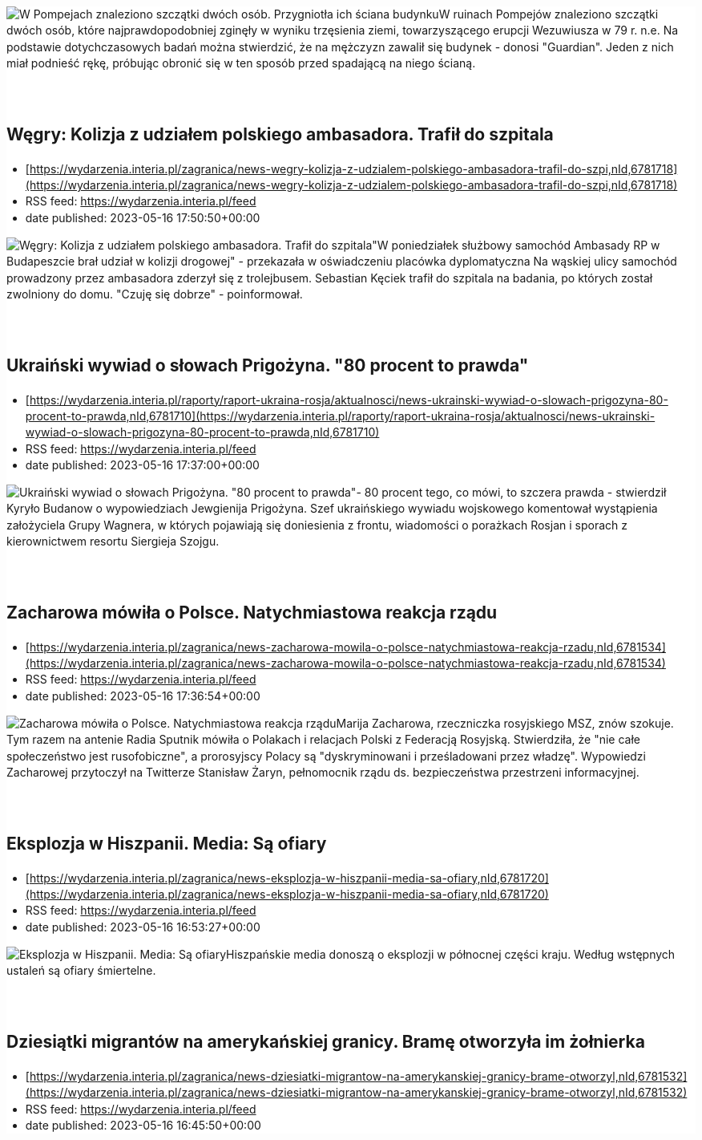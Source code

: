 <p><a href="https://wydarzenia.interia.pl/zagranica/news-w-pompejach-znaleziono-szczatki-dwoch-osob-przygniotla-ich-s,nId,6781730"><img align="left" alt="W Pompejach znaleziono szczątki dwóch osób. Przygniotła ich ściana budynku" src="https://i.iplsc.com/w-pompejach-znaleziono-szczatki-dwoch-osob-przygniotla-ich-s/000H5T00EDLYY2BG-C321.jpg" /></a>W ruinach Pompejów znaleziono szczątki dwóch osób, które najprawdopodobniej zginęły w wyniku trzęsienia ziemi, towarzyszącego erupcji Wezuwiusza w 79 r. n.e. Na podstawie dotychczasowych badań można stwierdzić, że na mężczyzn zawalił się budynek - donosi &quot;Guardian&quot;. Jeden z nich miał podnieść rękę, próbując obronić się w ten sposób przed spadającą na niego ścianą.</p><br clear="all" />

## Węgry: Kolizja z udziałem polskiego ambasadora. Trafił do szpitala
 - [https://wydarzenia.interia.pl/zagranica/news-wegry-kolizja-z-udzialem-polskiego-ambasadora-trafil-do-szpi,nId,6781718](https://wydarzenia.interia.pl/zagranica/news-wegry-kolizja-z-udzialem-polskiego-ambasadora-trafil-do-szpi,nId,6781718)
 - RSS feed: https://wydarzenia.interia.pl/feed
 - date published: 2023-05-16 17:50:50+00:00

<p><a href="https://wydarzenia.interia.pl/zagranica/news-wegry-kolizja-z-udzialem-polskiego-ambasadora-trafil-do-szpi,nId,6781718"><img align="left" alt="Węgry: Kolizja z udziałem polskiego ambasadora. Trafił do szpitala" src="https://i.iplsc.com/wegry-kolizja-z-udzialem-polskiego-ambasadora-trafil-do-szpi/000H5SZ7YNDU8LBP-C321.jpg" /></a>&quot;W poniedziałek służbowy samochód Ambasady RP w Budapeszcie brał udział w kolizji drogowej&quot; - przekazała w oświadczeniu placówka dyplomatyczna Na wąskiej ulicy samochód prowadzony przez ambasadora zderzył się z trolejbusem. Sebastian Kęciek trafił do szpitala na badania, po których został zwolniony do domu. &quot;Czuję się dobrze&quot; - poinformował. </p><br clear="all" />

## Ukraiński wywiad o słowach Prigożyna. "80 procent to prawda"
 - [https://wydarzenia.interia.pl/raporty/raport-ukraina-rosja/aktualnosci/news-ukrainski-wywiad-o-slowach-prigozyna-80-procent-to-prawda,nId,6781710](https://wydarzenia.interia.pl/raporty/raport-ukraina-rosja/aktualnosci/news-ukrainski-wywiad-o-slowach-prigozyna-80-procent-to-prawda,nId,6781710)
 - RSS feed: https://wydarzenia.interia.pl/feed
 - date published: 2023-05-16 17:37:00+00:00

<p><a href="https://wydarzenia.interia.pl/raporty/raport-ukraina-rosja/aktualnosci/news-ukrainski-wywiad-o-slowach-prigozyna-80-procent-to-prawda,nId,6781710"><img align="left" alt="Ukraiński wywiad o słowach Prigożyna. &quot;80 procent to prawda&quot;" src="https://i.iplsc.com/ukrainski-wywiad-o-slowach-prigozyna-80-procent-to-prawda/000H5SVJWK6435DJ-C321.jpg" /></a>- 80 procent tego, co mówi, to szczera prawda - stwierdził Kyryło Budanow o wypowiedziach Jewgienija Prigożyna. Szef ukraińskiego wywiadu wojskowego komentował wystąpienia założyciela Grupy Wagnera, w których pojawiają się doniesienia z frontu, wiadomości o porażkach Rosjan i sporach z kierownictwem resortu Siergieja Szojgu.</p><br clear="all" />

## Zacharowa mówiła o Polsce. Natychmiastowa reakcja rządu
 - [https://wydarzenia.interia.pl/zagranica/news-zacharowa-mowila-o-polsce-natychmiastowa-reakcja-rzadu,nId,6781534](https://wydarzenia.interia.pl/zagranica/news-zacharowa-mowila-o-polsce-natychmiastowa-reakcja-rzadu,nId,6781534)
 - RSS feed: https://wydarzenia.interia.pl/feed
 - date published: 2023-05-16 17:36:54+00:00

<p><a href="https://wydarzenia.interia.pl/zagranica/news-zacharowa-mowila-o-polsce-natychmiastowa-reakcja-rzadu,nId,6781534"><img align="left" alt="Zacharowa mówiła o Polsce. Natychmiastowa reakcja rządu" src="https://i.iplsc.com/zacharowa-mowila-o-polsce-natychmiastowa-reakcja-rzadu/000H5STYD4FTUVTG-C321.jpg" /></a>Marija Zacharowa, rzeczniczka rosyjskiego MSZ, znów szokuje. Tym razem na antenie Radia Sputnik mówiła o Polakach i relacjach Polski z Federacją Rosyjską. Stwierdziła, że &quot;nie całe społeczeństwo jest rusofobiczne&quot;, a prorosyjscy Polacy są &quot;dyskryminowani i prześladowani przez władzę&quot;.  Wypowiedzi Zacharowej przytoczył na Twitterze Stanisław Żaryn, pełnomocnik rządu ds. bezpieczeństwa przestrzeni informacyjnej. </p><br clear="all" />

## Eksplozja w Hiszpanii. Media: Są ofiary
 - [https://wydarzenia.interia.pl/zagranica/news-eksplozja-w-hiszpanii-media-sa-ofiary,nId,6781720](https://wydarzenia.interia.pl/zagranica/news-eksplozja-w-hiszpanii-media-sa-ofiary,nId,6781720)
 - RSS feed: https://wydarzenia.interia.pl/feed
 - date published: 2023-05-16 16:53:27+00:00

<p><a href="https://wydarzenia.interia.pl/zagranica/news-eksplozja-w-hiszpanii-media-sa-ofiary,nId,6781720"><img align="left" alt="Eksplozja w Hiszpanii. Media: Są ofiary" src="https://i.iplsc.com/eksplozja-w-hiszpanii-media-sa-ofiary/000FZ899M2IC99HN-C321.jpg" /></a>Hiszpańskie media donoszą o eksplozji w północnej części kraju. Według wstępnych ustaleń są ofiary śmiertelne.</p><br clear="all" />

## Dziesiątki migrantów na amerykańskiej granicy. Bramę otworzyła im żołnierka
 - [https://wydarzenia.interia.pl/zagranica/news-dziesiatki-migrantow-na-amerykanskiej-granicy-brame-otworzyl,nId,6781532](https://wydarzenia.interia.pl/zagranica/news-dziesiatki-migrantow-na-amerykanskiej-granicy-brame-otworzyl,nId,6781532)
 - RSS feed: https://wydarzenia.interia.pl/feed
 - date published: 2023-05-16 16:45:50+00:00
